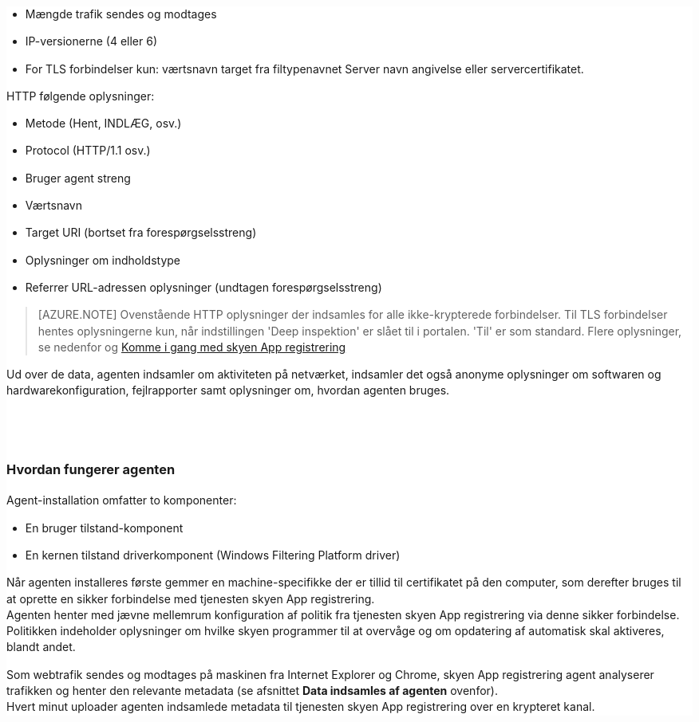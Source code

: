 - Mængde trafik sendes og modtages

- IP-versionerne (4 eller 6)

- For TLS forbindelser kun: værtsnavn target fra filtypenavnet Server navn angivelse eller servercertifikatet.

HTTP følgende oplysninger:

- Metode (Hent, INDLÆG, osv.)

- Protocol (HTTP/1.1 osv.)

- Bruger agent streng

- Værtsnavn

- Target URI (bortset fra forespørgselsstreng)

- Oplysninger om indholdstype

- Referrer URL-adressen oplysninger (undtagen forespørgselsstreng)



> [AZURE.NOTE] Ovenstående HTTP oplysninger der indsamles for alle ikke-krypterede forbindelser.
Til TLS forbindelser hentes oplysningerne kun, når indstillingen 'Deep inspektion' er slået til i portalen. 'Til' er som standard.
Flere oplysninger, se nedenfor og [Komme i gang med skyen App registrering](http://social.technet.microsoft.com/wiki/contents/articles/30962.getting-started-with-cloud-app-discovery.aspx)


Ud over de data, agenten indsamler om aktiviteten på netværket, indsamler det også anonyme oplysninger om softwaren og hardwarekonfiguration, fejlrapporter samt oplysninger om, hvordan agenten bruges.

<br><br>
### <a name="how-the-agent-works"></a>Hvordan fungerer agenten

Agent-installation omfatter to komponenter:

- En bruger tilstand-komponent

- En kernen tilstand driverkomponent (Windows Filtering Platform driver)



Når agenten installeres første gemmer en machine-specifikke der er tillid til certifikatet på den computer, som derefter bruges til at oprette en sikker forbindelse med tjenesten skyen App registrering. <br>
Agenten henter med jævne mellemrum konfiguration af politik fra tjenesten skyen App registrering via denne sikker forbindelse. <br>
Politikken indeholder oplysninger om hvilke skyen programmer til at overvåge og om opdatering af automatisk skal aktiveres, blandt andet.

Som webtrafik sendes og modtages på maskinen fra Internet Explorer og Chrome, skyen App registrering agent analyserer trafikken og henter den relevante metadata (se afsnittet **Data indsamles af agenten** ovenfor). <br>
Hvert minut uploader agenten indsamlede metadata til tjenesten skyen App registrering over en krypteret kanal.
